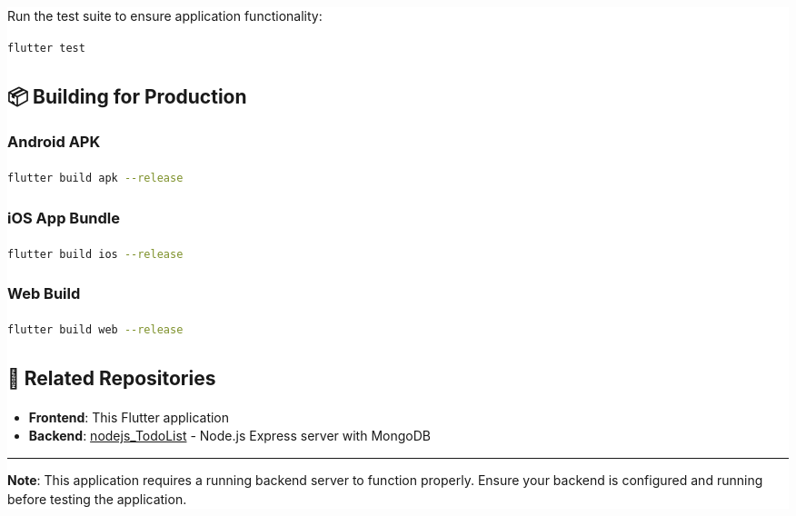 Run the test suite to ensure application functionality:

```bash
flutter test
```

## 📦 Building for Production

### Android APK
```bash
flutter build apk --release
```

### iOS App Bundle
```bash
flutter build ios --release
```

### Web Build
```bash
flutter build web --release
```

## 🔗 Related Repositories

- **Frontend**: This Flutter application
- **Backend**: [nodejs_TodoList](https://github.com/jozefelmanga/nodejs_TodoList.git) - Node.js Express server with MongoDB

---

**Note**: This application requires a running backend server to function properly. Ensure your backend is configured and running before testing the application.
